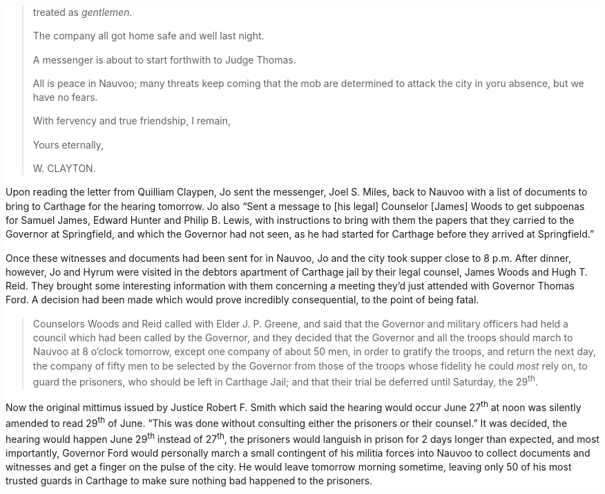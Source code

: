 > treated as *gentlemen.*
> 
> The company all got home safe and well last night.
> 
> A messenger is about to start forthwith to Judge Thomas.
> 
> All is peace in Nauvoo; many threats keep coming that the mob are
> determined to attack the city in yoru absence, but we have no fears.
> 
> With fervency and true friendship, I remain,
> 
> Yours eternally,
> 
> W. CLAYTON.

Upon reading the letter from Quilliam Claypen, Jo sent the messenger,
Joel S. Miles, back to Nauvoo with a list of documents to bring to
Carthage for the hearing tomorrow. Jo also “Sent a message to \[his
legal\] Counselor \[James\] Woods to get subpoenas for Samuel James,
Edward Hunter and Philip B. Lewis, with instructions to bring with them
the papers that they carried to the Governor at Springfield, and which
the Governor had not seen, as he had started for Carthage before they
arrived at Springfield.”

Once these witnesses and documents had been sent for in Nauvoo, Jo and
the city took supper close to 8 p.m. After dinner, however, Jo and Hyrum
were visited in the debtors apartment of Carthage jail by their legal
counsel, James Woods and Hugh T. Reid. They brought some interesting
information with them concerning a meeting they’d just attended with
Governor Thomas Ford. A decision had been made which would prove
incredibly consequential, to the point of being fatal.

> Counselors Woods and Reid called with Elder J. P. Greene, and said
> that the Governor and military officers had held a council which had
> been called by the Governor, and they decided that the Governor and
> all the troops should march to Nauvoo at 8 o’clock tomorrow, except
> one company of about 50 men, in order to gratify the troops, and
> return the next day, the company of fifty men to be selected by the
> Governor from those of the troops whose fidelity he could *most* rely
> on, to guard the prisoners, who should be left in Carthage Jail; and
> that their trial be deferred until Saturday, the 29<sup>th</sup>.

Now the original mittimus issued by Justice Robert F. Smith which said
the hearing would occur June 27<sup>th</sup> at noon was silently
amended to read 29<sup>th</sup> of June. “This was done without
consulting either the prisoners or their counsel.” It was decided, the
hearing would happen June 29<sup>th</sup> instead of 27<sup>th</sup>,
the prisoners would languish in prison for 2 days longer than expected,
and most importantly, Governor Ford would personally march a small
contingent of his militia forces into Nauvoo to collect documents and
witnesses and get a finger on the pulse of the city. He would leave
tomorrow morning sometime, leaving only 50 of his most trusted guards in
Carthage to make sure nothing bad happened to the prisoners.
